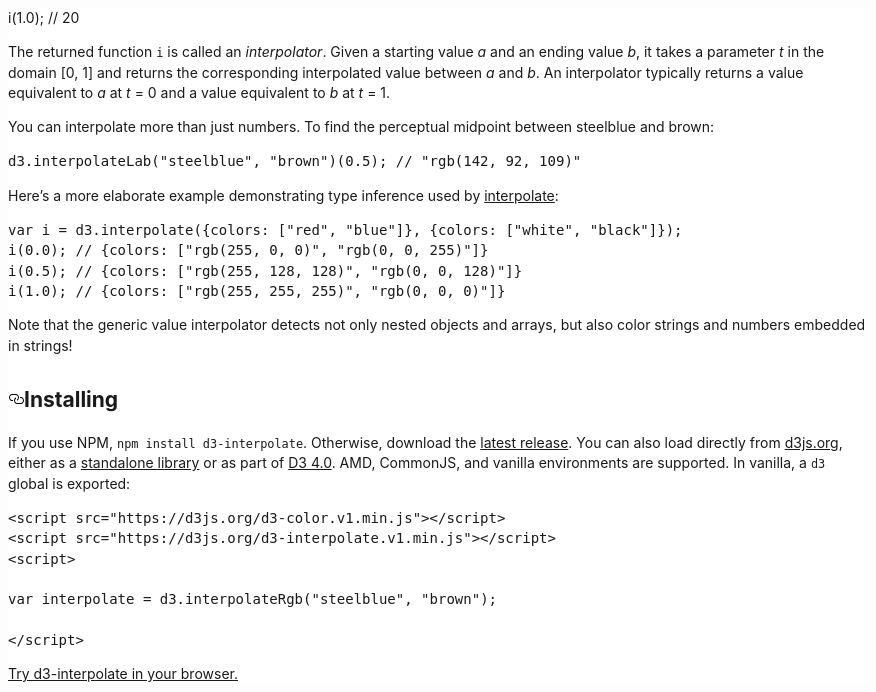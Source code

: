 <span class="pl-en">i</span>(<span class="pl-c1">1.0</span>); <span class="pl-c"><span class="pl-c">//</span> 20</span></pre></div>
<p>The returned function <code>i</code> is called an <em>interpolator</em>. Given a starting value <em>a</em> and an ending value <em>b</em>, it takes a parameter <em>t</em> in the domain [0, 1] and returns the corresponding interpolated value between <em>a</em> and <em>b</em>. An interpolator typically returns a value equivalent to <em>a</em> at <em>t</em> = 0 and a value equivalent to <em>b</em> at <em>t</em> = 1.</p>
<p>You can interpolate more than just numbers. To find the perceptual midpoint between steelblue and brown:</p>
<div class="highlight highlight-source-js"><pre><span class="pl-smi">d3</span>.<span class="pl-en">interpolateLab</span>(<span class="pl-s"><span class="pl-pds">"</span>steelblue<span class="pl-pds">"</span></span>, <span class="pl-s"><span class="pl-pds">"</span>brown<span class="pl-pds">"</span></span>)(<span class="pl-c1">0.5</span>); <span class="pl-c"><span class="pl-c">//</span> "rgb(142, 92, 109)"</span></pre></div>
<p>Here’s a more elaborate example demonstrating type inference used by <a href="#interpolate">interpolate</a>:</p>
<div class="highlight highlight-source-js"><pre><span class="pl-k">var</span> i <span class="pl-k">=</span> <span class="pl-smi">d3</span>.<span class="pl-en">interpolate</span>({colors<span class="pl-k">:</span> [<span class="pl-s"><span class="pl-pds">"</span>red<span class="pl-pds">"</span></span>, <span class="pl-s"><span class="pl-pds">"</span>blue<span class="pl-pds">"</span></span>]}, {colors<span class="pl-k">:</span> [<span class="pl-s"><span class="pl-pds">"</span>white<span class="pl-pds">"</span></span>, <span class="pl-s"><span class="pl-pds">"</span>black<span class="pl-pds">"</span></span>]});
<span class="pl-en">i</span>(<span class="pl-c1">0.0</span>); <span class="pl-c"><span class="pl-c">//</span> {colors: ["rgb(255, 0, 0)", "rgb(0, 0, 255)"]}</span>
<span class="pl-en">i</span>(<span class="pl-c1">0.5</span>); <span class="pl-c"><span class="pl-c">//</span> {colors: ["rgb(255, 128, 128)", "rgb(0, 0, 128)"]}</span>
<span class="pl-en">i</span>(<span class="pl-c1">1.0</span>); <span class="pl-c"><span class="pl-c">//</span> {colors: ["rgb(255, 255, 255)", "rgb(0, 0, 0)"]}</span></pre></div>
<p>Note that the generic value interpolator detects not only nested objects and arrays, but also color strings and numbers embedded in strings!</p>
<h2><a href="#installing" aria-hidden="true" class="anchor" id="user-content-installing"><svg aria-hidden="true" class="octicon octicon-link" height="16" version="1.1" viewBox="0 0 16 16" width="16"><path fill-rule="evenodd" d="M4 9h1v1H4c-1.5 0-3-1.69-3-3.5S2.55 3 4 3h4c1.45 0 3 1.69 3 3.5 0 1.41-.91 2.72-2 3.25V8.59c.58-.45 1-1.27 1-2.09C10 5.22 8.98 4 8 4H4c-.98 0-2 1.22-2 2.5S3 9 4 9zm9-3h-1v1h1c1 0 2 1.22 2 2.5S13.98 12 13 12H9c-.98 0-2-1.22-2-2.5 0-.83.42-1.64 1-2.09V6.25c-1.09.53-2 1.84-2 3.25C6 11.31 7.55 13 9 13h4c1.45 0 3-1.69 3-3.5S14.5 6 13 6z"></path></svg></a>Installing</h2>
<p>If you use NPM, <code>npm install d3-interpolate</code>. Otherwise, download the <a href="https://github.com/d3/d3-interpolate/releases/latest">latest release</a>. You can also load directly from <a href="https://d3js.org" rel="nofollow">d3js.org</a>, either as a <a href="https://d3js.org/d3-interpolate.v1.min.js" rel="nofollow">standalone library</a> or as part of <a href="https://github.com/d3/d3">D3 4.0</a>. AMD, CommonJS, and vanilla environments are supported. In vanilla, a <code>d3</code> global is exported:</p>
<div class="highlight highlight-text-html-basic"><pre>&lt;<span class="pl-ent">script</span> <span class="pl-e">src</span>=<span class="pl-s"><span class="pl-pds">"</span>https://d3js.org/d3-color.v1.min.js<span class="pl-pds">"</span></span>&gt;&lt;/<span class="pl-ent">script</span>&gt;
&lt;<span class="pl-ent">script</span> <span class="pl-e">src</span>=<span class="pl-s"><span class="pl-pds">"</span>https://d3js.org/d3-interpolate.v1.min.js<span class="pl-pds">"</span></span>&gt;&lt;/<span class="pl-ent">script</span>&gt;
&lt;<span class="pl-ent">script</span>&gt;<span class="pl-s1"></span>
<span class="pl-s1"></span>
<span class="pl-s1"><span class="pl-k">var</span> interpolate <span class="pl-k">=</span> <span class="pl-smi">d3</span>.<span class="pl-en">interpolateRgb</span>(<span class="pl-s"><span class="pl-pds">"</span>steelblue<span class="pl-pds">"</span></span>, <span class="pl-s"><span class="pl-pds">"</span>brown<span class="pl-pds">"</span></span>);</span>
<span class="pl-s1"></span>
<span class="pl-s1"></span><span class="pl-s1">&lt;</span>/<span class="pl-ent">script</span>&gt;</pre></div>
<p><a href="https://tonicdev.com/npm/d3-interpolate" rel="nofollow">Try d3-interpolate in your browser.</a></p>